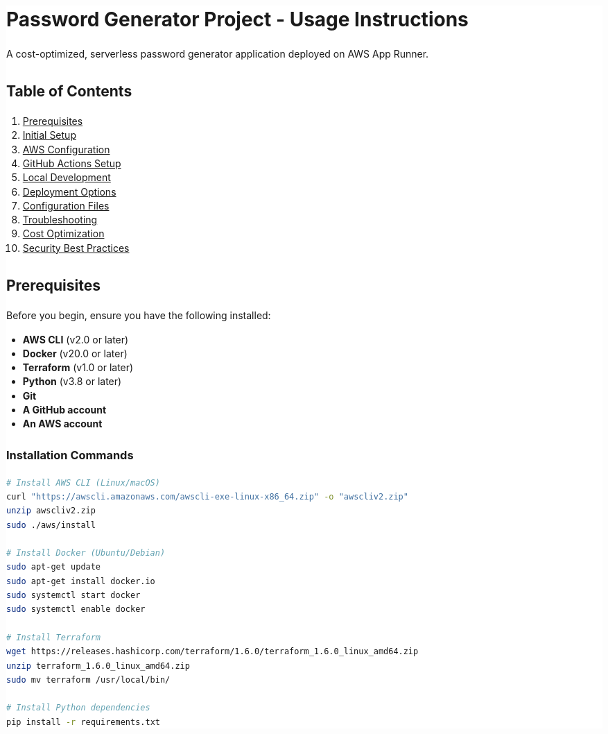 # Password Generator Project - Usage Instructions

A cost-optimized, serverless password generator application deployed on AWS App Runner.

## Table of Contents

1. [Prerequisites](#prerequisites)
2. [Initial Setup](#initial-setup)
3. [AWS Configuration](#aws-configuration)
4. [GitHub Actions Setup](#github-actions-setup)
5. [Local Development](#local-development)
6. [Deployment Options](#deployment-options)
7. [Configuration Files](#configuration-files)
8. [Troubleshooting](#troubleshooting)
9. [Cost Optimization](#cost-optimization)
10. [Security Best Practices](#security-best-practices)

## Prerequisites

Before you begin, ensure you have the following installed:

- **AWS CLI** (v2.0 or later)
- **Docker** (v20.0 or later)
- **Terraform** (v1.0 or later)
- **Python** (v3.8 or later)
- **Git**
- **A GitHub account**
- **An AWS account**

### Installation Commands

```bash
# Install AWS CLI (Linux/macOS)
curl "https://awscli.amazonaws.com/awscli-exe-linux-x86_64.zip" -o "awscliv2.zip"
unzip awscliv2.zip
sudo ./aws/install

# Install Docker (Ubuntu/Debian)
sudo apt-get update
sudo apt-get install docker.io
sudo systemctl start docker
sudo systemctl enable docker

# Install Terraform
wget https://releases.hashicorp.com/terraform/1.6.0/terraform_1.6.0_linux_amd64.zip
unzip terraform_1.6.0_linux_amd64.zip
sudo mv terraform /usr/local/bin/

# Install Python dependencies
pip install -r requirements.txt
```
